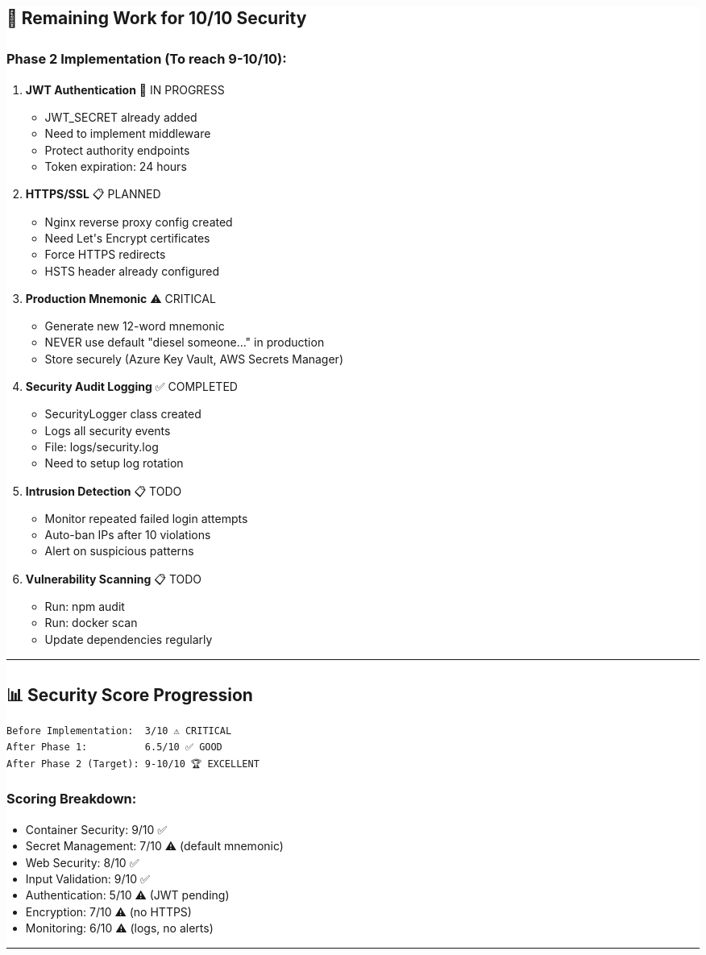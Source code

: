 
## 🚧 Remaining Work for 10/10 Security

### Phase 2 Implementation (To reach 9-10/10):

1. **JWT Authentication** 🔧 IN PROGRESS
   - JWT_SECRET already added
   - Need to implement middleware
   - Protect authority endpoints
   - Token expiration: 24 hours
   
2. **HTTPS/SSL** 📋 PLANNED
   - Nginx reverse proxy config created
   - Need Let's Encrypt certificates
   - Force HTTPS redirects
   - HSTS header already configured
   
3. **Production Mnemonic** ⚠️ CRITICAL
   - Generate new 12-word mnemonic
   - NEVER use default "diesel someone..." in production
   - Store securely (Azure Key Vault, AWS Secrets Manager)
   
4. **Security Audit Logging** ✅ COMPLETED
   - SecurityLogger class created
   - Logs all security events
   - File: logs/security.log
   - Need to setup log rotation

5. **Intrusion Detection** 📋 TODO
   - Monitor repeated failed login attempts
   - Auto-ban IPs after 10 violations
   - Alert on suspicious patterns
   
6. **Vulnerability Scanning** 📋 TODO
   - Run: npm audit
   - Run: docker scan
   - Update dependencies regularly

---

## 📊 Security Score Progression

```
Before Implementation:  3/10 ⚠️ CRITICAL
After Phase 1:          6.5/10 ✅ GOOD
After Phase 2 (Target): 9-10/10 🏆 EXCELLENT
```

### Scoring Breakdown:
- Container Security: 9/10 ✅
- Secret Management: 7/10 ⚠️ (default mnemonic)
- Web Security: 8/10 ✅
- Input Validation: 9/10 ✅
- Authentication: 5/10 ⚠️ (JWT pending)
- Encryption: 7/10 ⚠️ (no HTTPS)
- Monitoring: 6/10 ⚠️ (logs, no alerts)

---